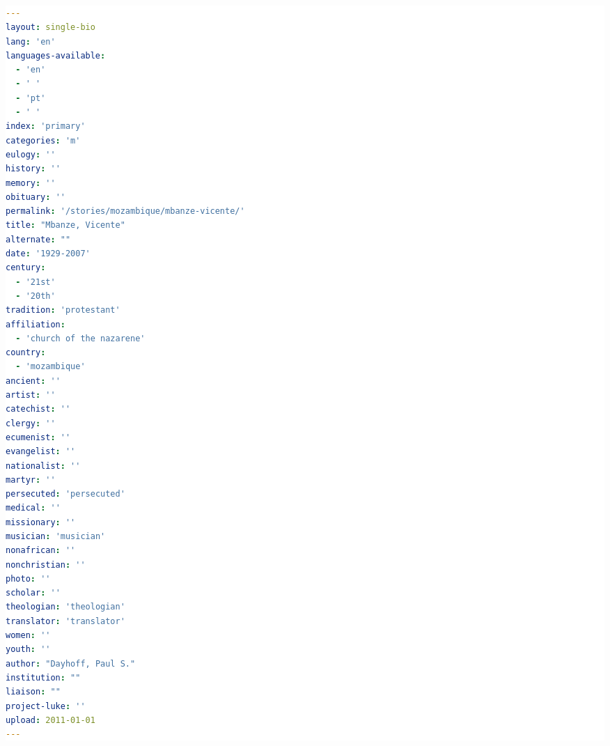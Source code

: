 ```yaml
---
layout: single-bio
lang: 'en'
languages-available:
  - 'en'
  - ' '
  - 'pt'
  - ' '
index: 'primary'
categories: 'm'
eulogy: ''
history: ''
memory: ''
obituary: ''
permalink: '/stories/mozambique/mbanze-vicente/'
title: "Mbanze, Vicente"
alternate: ""
date: '1929-2007'
century:
  - '21st'
  - '20th'
tradition: 'protestant'
affiliation:
  - 'church of the nazarene'
country:
  - 'mozambique'
ancient: ''
artist: ''
catechist: ''
clergy: ''
ecumenist: ''
evangelist: ''
nationalist: ''
martyr: ''
persecuted: 'persecuted'
medical: ''
missionary: ''
musician: 'musician'
nonafrican: ''
nonchristian: ''
photo: ''
scholar: ''
theologian: 'theologian'
translator: 'translator'
women: ''
youth: ''
author: "Dayhoff, Paul S."
institution: ""
liaison: ""
project-luke: ''
upload: 2011-01-01
---
```
